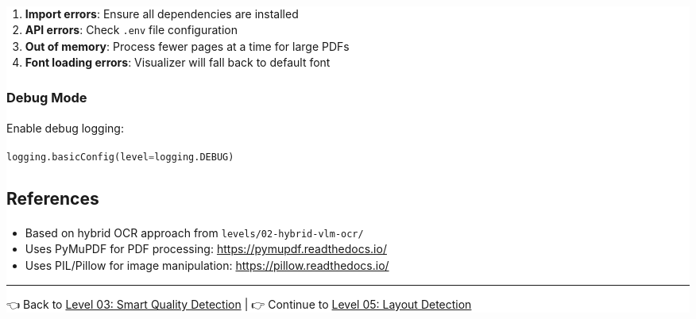 1. **Import errors**: Ensure all dependencies are installed
2. **API errors**: Check `.env` file configuration
3. **Out of memory**: Process fewer pages at a time for large PDFs
4. **Font loading errors**: Visualizer will fall back to default font

### Debug Mode

Enable debug logging:
```python
logging.basicConfig(level=logging.DEBUG)
```

## References

- Based on hybrid OCR approach from `levels/02-hybrid-vlm-ocr/`
- Uses PyMuPDF for PDF processing: https://pymupdf.readthedocs.io/
- Uses PIL/Pillow for image manipulation: https://pillow.readthedocs.io/

---

👈 Back to [Level 03: Smart Quality Detection](../03-smart-quality-detection/README.md) | 👉 Continue to [Level 05: Layout Detection](../05-layout-detection/README.md)

